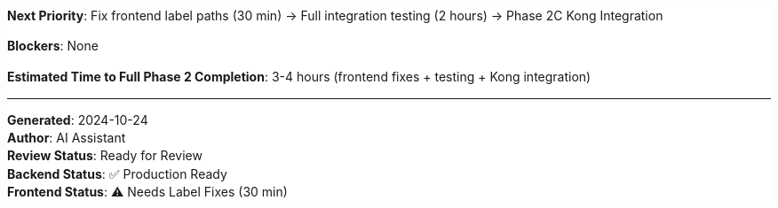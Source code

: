 **Next Priority**: Fix frontend label paths (30 min) → Full integration testing (2 hours) → Phase 2C Kong Integration

**Blockers**: None

**Estimated Time to Full Phase 2 Completion**: 3-4 hours (frontend fixes + testing + Kong integration)

---

**Generated**: 2024-10-24  
**Author**: AI Assistant  
**Review Status**: Ready for Review  
**Backend Status**: ✅ Production Ready  
**Frontend Status**: ⚠️ Needs Label Fixes (30 min)
